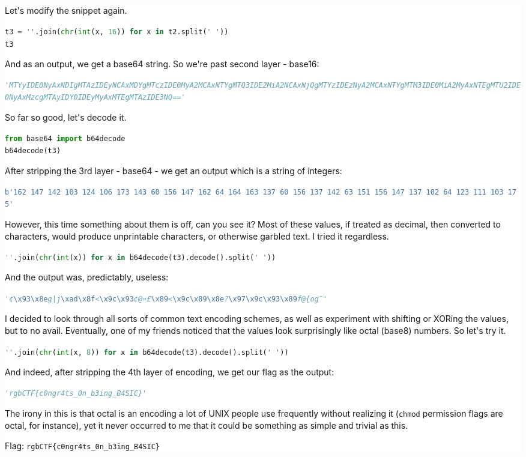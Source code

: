 Let's modify the snippet again.

```py
t3 = ''.join(chr(int(x, 16)) for x in t2.split(' '))
t3
```

And as an output, we get a base64 string. So we're past second layer - base16:

```py
'MTYyIDE0NyAxNDIgMTAzIDEyNCAxMDYgMTczIDE0MyA2MCAxNTYgMTQ3IDE2MiA2NCAxNjQgMTYzIDEzNyA2MCAxNTYgMTM3IDE0MiA2MyAxNTEgMTU2IDE0NyAxMzcgMTAyIDY0IDEyMyAxMTEgMTAzIDE3NQ=='
```

So far so good, let's decode it.

```py
from base64 import b64decode
b64decode(t3)
```

After stripping the 3rd layer - base64 - we get an output which is a string of integers:

```py
b'162 147 142 103 124 106 173 143 60 156 147 162 64 164 163 137 60 156 137 142 63 151 156 147 137 102 64 123 111 103 175'
```

However, this time something about them is off, can you see it? Most of these values, if treated as decimal, then converted to characters, would produce unprintable characters, or otherwise garbled text. I tried it regardless.

```py
''.join(chr(int(x)) for x in b64decode(t3).decode().split(' '))
```

And the output was, predictably, useless:

```py
'¢\x93\x8eg|j\xad\x8f<\x9c\x93¢@¤£\x89<\x9c\x89\x8e?\x97\x9c\x93\x89f@{og¯'
```

I decided to look through all sorts of common text encoding schemes, as well as experiment with shifting or XORing the values, but to no avail. Eventually, one of my friends noticed that the values look surprisingly like octal (base8) numbers. So let's try it.

```py
''.join(chr(int(x, 8)) for x in b64decode(t3).decode().split(' '))
```

And indeed, after stripping the 4th layer of encoding, we get our flag as the output:

```py
'rgbCTF{c0ngr4ts_0n_b3ing_B4SIC}'
```

The irony in this is that octal is an encoding a lot of UNIX people use frequently without realizing it (`chmod` permission flags are octal, for instance), yet it never occurred to me that it could be something as simple and trivial as this.

Flag:
`rgbCTF{c0ngr4ts_0n_b3ing_B4SIC}`
